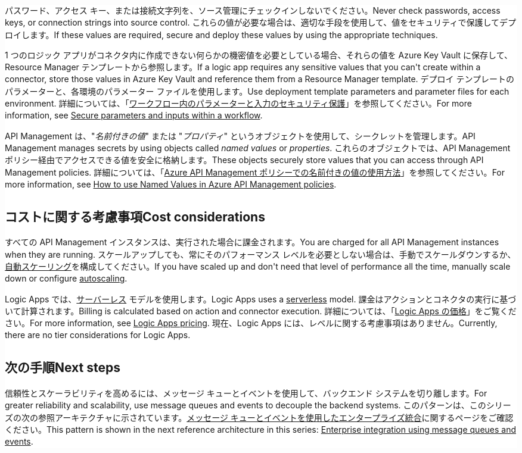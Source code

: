 <span data-ttu-id="7d7d5-262">パスワード、アクセス キー、または接続文字列を、ソース管理にチェックインしないでください。</span><span class="sxs-lookup"><span data-stu-id="7d7d5-262">Never check passwords, access keys, or connection strings into source control.</span></span> <span data-ttu-id="7d7d5-263">これらの値が必要な場合は、適切な手段を使用して、値をセキュリティで保護してデプロイします。</span><span class="sxs-lookup"><span data-stu-id="7d7d5-263">If these values are required, secure and deploy these values by using the appropriate techniques.</span></span>

<span data-ttu-id="7d7d5-264">1 つのロジック アプリがコネクタ内に作成できない何らかの機密値を必要としている場合、それらの値を Azure Key Vault に保存して、Resource Manager テンプレートから参照します。</span><span class="sxs-lookup"><span data-stu-id="7d7d5-264">If a logic app requires any sensitive values that you can't create within a connector, store those values in Azure Key Vault and reference them from a Resource Manager template.</span></span> <span data-ttu-id="7d7d5-265">デプロイ テンプレートのパラメーターと、各環境のパラメーター ファイルを使用します。</span><span class="sxs-lookup"><span data-stu-id="7d7d5-265">Use deployment template parameters and parameter files for each environment.</span></span> <span data-ttu-id="7d7d5-266">詳細については、「[ワークフロー内のパラメーターと入力のセキュリティ保護][logic-apps-secure]」を参照してください。</span><span class="sxs-lookup"><span data-stu-id="7d7d5-266">For more information, see [Secure parameters and inputs within a workflow][logic-apps-secure].</span></span>

<span data-ttu-id="7d7d5-267">API Management は、"*名前付きの値*" または "*プロパティ*" というオブジェクトを使用して、シークレットを管理します。</span><span class="sxs-lookup"><span data-stu-id="7d7d5-267">API Management manages secrets by using objects called *named values* or *properties*.</span></span> <span data-ttu-id="7d7d5-268">これらのオブジェクトでは、API Management ポリシー経由でアクセスできる値を安全に格納します。</span><span class="sxs-lookup"><span data-stu-id="7d7d5-268">These objects securely store values that you can access through API Management policies.</span></span> <span data-ttu-id="7d7d5-269">詳細については、「[Azure API Management ポリシーでの名前付きの値の使用方法][apim-properties]」を参照してください。</span><span class="sxs-lookup"><span data-stu-id="7d7d5-269">For more information, see [How to use Named Values in Azure API Management policies][apim-properties].</span></span>

## <a name="cost-considerations"></a><span data-ttu-id="7d7d5-270">コストに関する考慮事項</span><span class="sxs-lookup"><span data-stu-id="7d7d5-270">Cost considerations</span></span>

<span data-ttu-id="7d7d5-271">すべての API Management インスタンスは、実行された場合に課金されます。</span><span class="sxs-lookup"><span data-stu-id="7d7d5-271">You are charged for all API Management instances when they are running.</span></span> <span data-ttu-id="7d7d5-272">スケールアップしても、常にそのパフォーマンス レベルを必要としない場合は、手動でスケールダウンするか、[自動スケーリング][apim-autoscale]を構成してください。</span><span class="sxs-lookup"><span data-stu-id="7d7d5-272">If you have scaled up and don't need that level of performance all the time, manually scale down or configure [autoscaling][apim-autoscale].</span></span>

<span data-ttu-id="7d7d5-273">Logic Apps では、[サーバーレス](/azure/logic-apps/logic-apps-serverless-overview) モデルを使用します。</span><span class="sxs-lookup"><span data-stu-id="7d7d5-273">Logic Apps uses a [serverless](/azure/logic-apps/logic-apps-serverless-overview) model.</span></span> <span data-ttu-id="7d7d5-274">課金はアクションとコネクタの実行に基づいて計算されます。</span><span class="sxs-lookup"><span data-stu-id="7d7d5-274">Billing is calculated based on action and connector execution.</span></span> <span data-ttu-id="7d7d5-275">詳細については、「[Logic Apps の価格](https://azure.microsoft.com/pricing/details/logic-apps/)」をご覧ください。</span><span class="sxs-lookup"><span data-stu-id="7d7d5-275">For more information, see [Logic Apps pricing](https://azure.microsoft.com/pricing/details/logic-apps/).</span></span> <span data-ttu-id="7d7d5-276">現在、Logic Apps には、レベルに関する考慮事項はありません。</span><span class="sxs-lookup"><span data-stu-id="7d7d5-276">Currently, there are no tier considerations for Logic Apps.</span></span>

## <a name="next-steps"></a><span data-ttu-id="7d7d5-277">次の手順</span><span class="sxs-lookup"><span data-stu-id="7d7d5-277">Next steps</span></span>

<span data-ttu-id="7d7d5-278">信頼性とスケーラビリティを高めるには、メッセージ キューとイベントを使用して、バックエンド システムを切り離します。</span><span class="sxs-lookup"><span data-stu-id="7d7d5-278">For greater reliability and scalability, use message queues and events to decouple the backend systems.</span></span> <span data-ttu-id="7d7d5-279">このパターンは、このシリーズの次の参照アーキテクチャに示されています。[メッセージ キューとイベントを使用したエンタープライズ統合](./queues-events.md)に関するページをご確認ください。</span><span class="sxs-lookup"><span data-stu-id="7d7d5-279">This pattern is shown in the next reference architecture in this series: [Enterprise integration using message queues and events](./queues-events.md).</span></span>


[aad]: /azure/active-directory
[apim]: /azure/api-management
[apim-autoscale]: /azure/api-management/api-management-howto-autoscale
[apim-backup]: /azure/api-management/api-management-howto-disaster-recovery-backup-restore
[apim-caching]: /azure/api-management/api-management-howto-cache
[apim-capacity]: /azure/api-management/api-management-capacity
[apim-dev-portal]: /azure/api-management/api-management-key-concepts#a-namedeveloper-portal-a-developer-portal
[apim-domain]: /azure/api-management/configure-custom-domain
[apim-jwt]: /azure/api-management/policies/authorize-request-based-on-jwt-claims
[apim-logic-app]: /azure/api-management/import-logic-app-as-api
[apim-monitor]: /azure/api-management/api-management-howto-use-azure-monitor
[apim-oauth]: /azure/api-management/api-management-howto-protect-backend-with-aad
[apim-openapi]: /azure/api-management/import-api-from-oas
[apim-pbi]: https://aka.ms/apimpbi
[apim-pricing]: https://azure.microsoft.com/pricing/details/api-management/
[apim-properties]: /azure/api-management/api-management-howto-properties
[apim-sla]: https://azure.microsoft.com/support/legal/sla/api-management/
[apim-soap]: /azure/api-management/import-soap-api
[apim-versions]: /azure/api-management/api-management-get-started-publish-versions
[arm]: /azure/azure-resource-manager/resource-group-authoring-templates
[dns]: /azure/dns/
[integration-services]: https://azure.microsoft.com/product-categories/integration/
[logic-apps]: /azure/logic-apps/logic-apps-overview
[logic-apps-connectors]: /azure/connectors/apis-list
[logic-apps-log-analytics]: /azure/logic-apps/logic-apps-monitor-your-logic-apps-oms
[logic-apps-monitor]: /azure/logic-apps/logic-apps-monitor-your-logic-apps
[logic-apps-restrict-ip]: /azure/logic-apps/logic-apps-securing-a-logic-app#restrict-incoming-ip-addresses
[logic-apps-secure]: /azure/logic-apps/logic-apps-securing-a-logic-app#secure-parameters-and-inputs-within-a-workflow
[logic-apps-sla]: https://azure.microsoft.com/support/legal/sla/logic-apps
[monitor]: /azure/azure-monitor/overview
[rbac]: /azure/role-based-access-control/overview
[rto]: ../../resiliency/index.md#rto-and-rpo